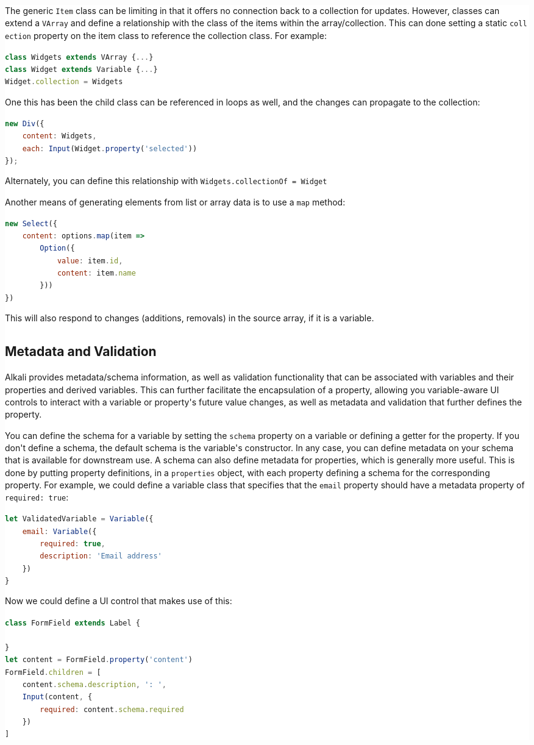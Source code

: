 The generic `Item` class can be limiting in that it offers no connection back to a collection for updates. However, classes can extend a `VArray` and define a relationship with the class of the items within the array/collection. This can done setting a static `collection` property on the item class to reference the collection class. For example:
```javascript
class Widgets extends VArray {...}
class Widget extends Variable {...}
Widget.collection = Widgets
```
One this has been the child class can be referenced in loops as well, and the changes can propagate to the collection:
```javascript
new Div({
	content: Widgets,
	each: Input(Widget.property('selected'))
});
```
Alternately, you can define this relationship with `Widgets.collectionOf = Widget`

Another means of generating elements from list or array data is to use a `map` method:
```javascript
new Select({
	content: options.map(item =>
		Option({
			value: item.id,
			content: item.name
		}))
})
```
This will also respond to changes (additions, removals) in the source array, if it is a variable.

## Metadata and Validation

Alkali provides metadata/schema information, as well as validation functionality that can be associated with variables and their properties and derived variables. This can further facilitate the encapsulation of a property, allowing you variable-aware UI controls to interact with a variable or property's future value changes, as well as metadata and validation that further defines the property.

You can define the schema for a variable by setting the `schema` property on a variable or defining a getter for the property. If you don't define a schema, the default schema is the variable's constructor. In any case, you can define metadata on your schema that is available for downstream use. A schema can also define metadata for properties, which is generally more useful. This is done by putting property definitions, in a `properties` object, with each property defining a schema for the corresponding property. For example, we could define a variable class that specifies that the `email` property should have a metadata property of `required: true`:
```javascript
let ValidatedVariable = Variable({
	email: Variable({
		required: true,
		description: 'Email address'
	})
}
```
Now we could define a UI control that makes use of this:
```javascript
class FormField extends Label {

}
let content = FormField.property('content')
FormField.children = [
	content.schema.description, ': ',
	Input(content, {
		required: content.schema.required
	})
]
```